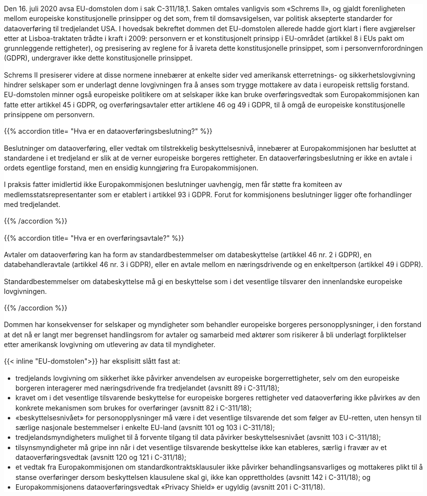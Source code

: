 Den 16. juli 2020 avsa EU-domstolen dom i sak C-311/18,1. Saken omtales vanligvis som «Schrems II», og gjaldt forenligheten mellom europeiske konstitusjonelle prinsipper og det som, frem til domsavsigelsen, var politisk aksepterte standarder for dataoverføring til tredjelandet USA. I hovedsak bekreftet dommen det EU-domstolen allerede hadde gjort klart i flere avgjørelser etter at Lisboa-traktaten trådte i kraft i 2009: personvern er et konstitusjonelt prinsipp i EU-området (artikkel 8 i EUs pakt om grunnleggende rettigheter), og presisering av reglene for å ivareta dette konstitusjonelle prinsippet, som i personvernforordningen (GDPR), undergraver ikke dette konstitusjonelle prinsippet.

Schrems II presiserer videre at disse normene innebærer at enkelte sider ved amerikansk etterretnings- og sikkerhetslovgivning hindrer selskaper som er underlagt denne lovgivningen fra å anses som trygge mottakere av data i europeisk rettslig forstand. EU-domstolen minner også europeiske politikere om at selskaper ikke kan bruke overføringsvedtak som Europakommisjonen kan fatte etter artikkel 45 i GDPR, og overføringsavtaler etter artiklene 46 og 49 i GDPR, til å omgå de europeiske konstitusjonelle prinsippene om personvern.

{{% accordion title= "Hva er en dataoverføringsbeslutning?" %}}

Beslutninger om dataoverføring, eller vedtak om tilstrekkelig beskyttelsesnivå, innebærer at Europakommisjonen har besluttet at standardene i et tredjeland er slik at de verner europeiske borgeres rettigheter. En dataoverføringsbeslutning er ikke en avtale i ordets egentlige forstand, men en ensidig kunngjøring fra Europakommisjonen.

I praksis fatter imidlertid ikke Europakommisjonen beslutninger uavhengig, men får støtte fra komiteen av medlemsstatsrepresentanter som er etablert i artikkel 93 i GDPR. Forut for kommisjonens beslutninger ligger ofte forhandlinger med tredjelandet.

{{% /accordion %}}

{{% accordion title= "Hva er en overføringsavtale?" %}}

Avtaler om dataoverføring kan ha form av standardbestemmelser om databeskyttelse (artikkel 46 nr. 2 i GDPR), en databehandleravtale (artikkel 46 nr. 3 i GDPR), eller en avtale mellom en næringsdrivende og en enkeltperson (artikkel 49 i GDPR).

Standardbestemmelser om databeskyttelse må gi en beskyttelse som i det vesentlige tilsvarer den innenlandske europeiske lovgivningen.

{{% /accordion %}}

Dommen har konsekvenser for selskaper og myndigheter som behandler europeiske borgeres personopplysninger, i den forstand at det nå er langt mer begrenset handlingsrom for avtaler og samarbeid med aktører som risikerer å bli underlagt forpliktelser etter amerikansk lovgivning om utlevering av data til myndigheter.

{{< inline "EU-domstolen">}} har eksplisitt slått fast at:

- tredjelands lovgivning om sikkerhet ikke påvirker anvendelsen av europeiske borgerrettigheter, selv om den europeiske borgeren interagerer med næringsdrivende fra tredjelandet (avsnitt 89 i C-311/18);
- kravet om i det vesentlige tilsvarende beskyttelse for europeiske borgeres rettigheter ved dataoverføring ikke påvirkes av den konkrete mekanismen som brukes for overføringer (avsnitt 82 i C-311/18);
- «beskyttelsesnivået» for personopplysninger må være i det vesentlige tilsvarende det som følger av EU-retten, uten hensyn til særlige nasjonale bestemmelser i enkelte EU-land (avsnitt 101 og 103 i C-311/18);
- tredjelandsmyndigheters mulighet til å forvente tilgang til data påvirker beskyttelsesnivået (avsnitt 103 i C-311/18);
- tilsynsmyndigheter må gripe inn når i det vesentlige tilsvarende beskyttelse ikke kan etableres, særlig i fravær av et dataoverføringsvedtak (avsnitt 120 og 121 i C-311/18);
- et vedtak fra Europakommisjonen om standardkontraktsklausuler ikke påvirker behandlingsansvarliges og mottakeres plikt til å stanse overføringer dersom beskyttelsen klausulene skal gi, ikke kan opprettholdes (avsnitt 142 i C-311/18); og
- Europakommisjonens dataoverføringsvedtak «Privacy Shield» er ugyldig (avsnitt 201 i C-311/18).
